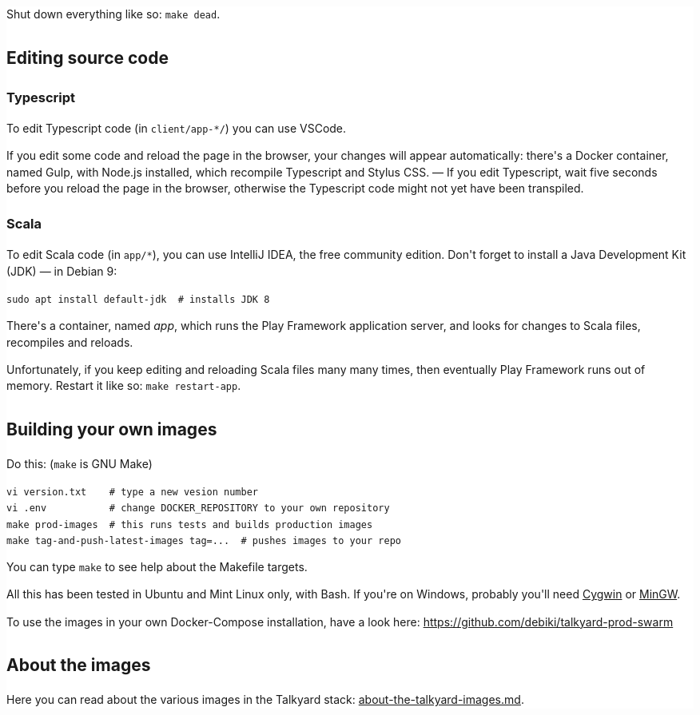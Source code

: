 

Shut down everything like so: `make dead`.



Editing source code
-----------------------------

### Typescript

To edit Typescript code (in `client/app-*/`) you can use VSCode.

If you edit some code and reload the page in the browser, your changes will
appear automatically: there's a Docker container, named Gulp, with Node.js
installed, which recompile Typescript and Stylus CSS. —
If you edit Typescript, wait five seconds before you reload the page in
the browser, otherwise the Typescript code might not yet have been transpiled.

### Scala

To edit Scala code (in `app/*`), you can use IntelliJ IDEA, the free community edition.
Don't forget to install a Java Development Kit (JDK) — in Debian 9:

    sudo apt install default-jdk  # installs JDK 8

There's a container, named *app*, which runs the Play Framework application server,
and looks for changes to Scala files, recompiles and reloads.

Unfortunately, if you keep editing and reloading Scala files many many times, then eventually
Play Framework runs out of memory. Restart it like so: `make restart-app`.



Building your own images
-----------------------------

Do this: (`make` is GNU Make)

```
vi version.txt    # type a new vesion number
vi .env           # change DOCKER_REPOSITORY to your own repository
make prod-images  # this runs tests and builds production images
make tag-and-push-latest-images tag=...  # pushes images to your repo
```

You can type `make` to see help about the Makefile targets.

All this has been tested in Ubuntu and Mint Linux only, with Bash. If you're
on Windows, probably you'll need [Cygwin](https://www.cygwin.com)
or [MinGW](http://www.mingw.org).

To use the images in your own Docker-Compose installation,
have a look here: https://github.com/debiki/talkyard-prod-swarm



About the images
-----------------------------

Here you can read about the various images in the Talkyard stack:
[about-the-talkyard-images.md](./docs/about-the-talkyard-images.md).
